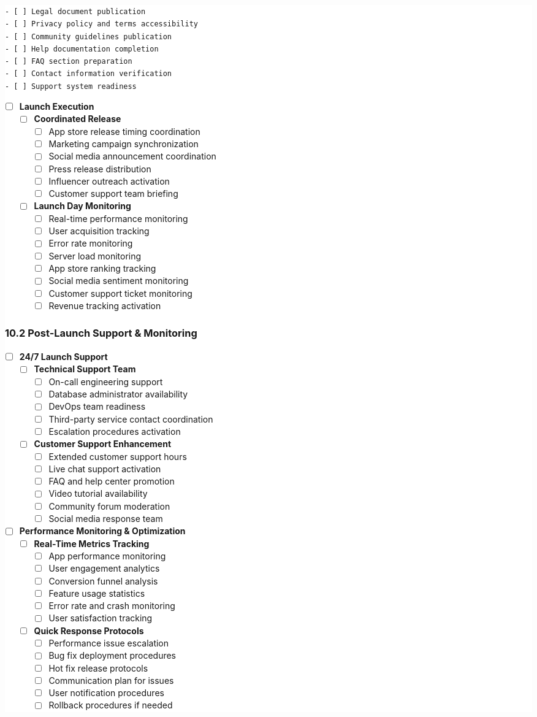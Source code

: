     - [ ] Legal document publication
    - [ ] Privacy policy and terms accessibility
    - [ ] Community guidelines publication
    - [ ] Help documentation completion
    - [ ] FAQ section preparation
    - [ ] Contact information verification
    - [ ] Support system readiness

- [ ] **Launch Execution**
  - [ ] **Coordinated Release**
    - [ ] App store release timing coordination
    - [ ] Marketing campaign synchronization
    - [ ] Social media announcement coordination
    - [ ] Press release distribution
    - [ ] Influencer outreach activation
    - [ ] Customer support team briefing
  - [ ] **Launch Day Monitoring**
    - [ ] Real-time performance monitoring
    - [ ] User acquisition tracking
    - [ ] Error rate monitoring
    - [ ] Server load monitoring
    - [ ] App store ranking tracking
    - [ ] Social media sentiment monitoring
    - [ ] Customer support ticket monitoring
    - [ ] Revenue tracking activation

### 10.2 Post-Launch Support & Monitoring
- [ ] **24/7 Launch Support**
  - [ ] **Technical Support Team**
    - [ ] On-call engineering support
    - [ ] Database administrator availability
    - [ ] DevOps team readiness
    - [ ] Third-party service contact coordination
    - [ ] Escalation procedures activation
  - [ ] **Customer Support Enhancement**
    - [ ] Extended customer support hours
    - [ ] Live chat support activation
    - [ ] FAQ and help center promotion
    - [ ] Video tutorial availability
    - [ ] Community forum moderation
    - [ ] Social media response team

- [ ] **Performance Monitoring & Optimization**
  - [ ] **Real-Time Metrics Tracking**
    - [ ] App performance monitoring
    - [ ] User engagement analytics
    - [ ] Conversion funnel analysis
    - [ ] Feature usage statistics
    - [ ] Error rate and crash monitoring
    - [ ] User satisfaction tracking
  - [ ] **Quick Response Protocols**
    - [ ] Performance issue escalation
    - [ ] Bug fix deployment procedures
    - [ ] Hot fix release protocols
    - [ ] Communication plan for issues
    - [ ] User notification procedures
    - [ ] Rollback procedures if needed
